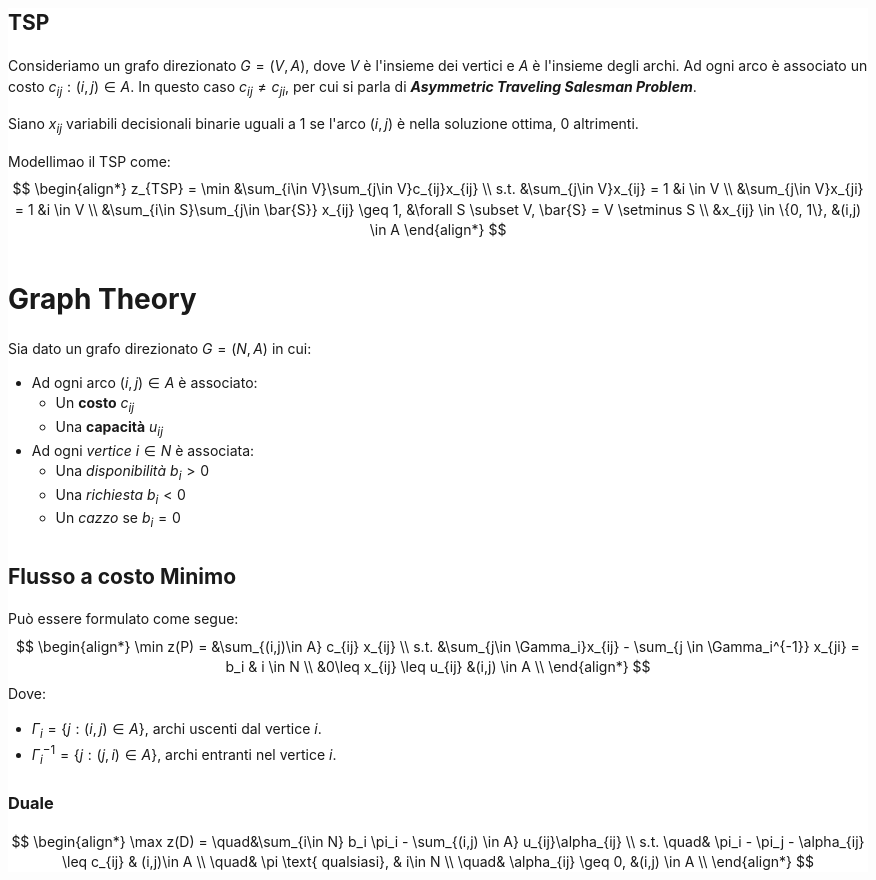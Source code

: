 
## TSP
Consideriamo un grafo direzionato $G=(V,A)$, dove $V$ è l'insieme dei vertici e $A$ è l'insieme degli archi. Ad ogni arco è associato un costo $c_{ij} : (i,j) \in A$. In questo caso $c_{ij} \neq c_{ji}$, per cui si parla di ***Asymmetric Traveling Salesman Problem***.

Siano $x_{ij}$ variabili decisionali binarie uguali a 1 se l'arco $(i,j)$ è nella soluzione ottima, 0 altrimenti.

Modellimao il TSP come:
$$
\begin{align*}
  z_{TSP} = \min &\sum_{i\in V}\sum_{j\in V}c_{ij}x_{ij} \\
  s.t.          &\sum_{j\in V}x_{ij} = 1 &i \in V \\
                &\sum_{j\in V}x_{ji} = 1 &i \in V \\
                &\sum_{i\in S}\sum_{j\in \bar{S}} x_{ij} \geq 1, &\forall S \subset V, \bar{S} = V \setminus S \\
                &x_{ij} \in \{0, 1\}, &(i,j) \in A
\end{align*}
$$

# Graph Theory
Sia dato un grafo direzionato $G=(N, A)$ in cui:
- Ad ogni arco $(i,j) \in A$ è associato:
  - Un **costo** $c_{ij}$
  - Una **capacità** $u_{ij}$
- Ad ogni *vertice* $i \in N$ è associata:
  - Una *disponibilità* $b_i > 0$
  - Una *richiesta* $b_i < 0$
  - Un *cazzo* se $b_i = 0$

## Flusso a costo Minimo
Può essere formulato come segue:
$$
\begin{align*}
  \min z(P) =   &\sum_{(i,j)\in A} c_{ij} x_{ij} \\
  s.t.          &\sum_{j\in \Gamma_i}x_{ij} - \sum_{j \in \Gamma_i^{-1}} x_{ji} = b_i & i \in N \\
                &0\leq x_{ij} \leq u_{ij} &(i,j) \in A \\
\end{align*}
$$
Dove:
- $\Gamma_i = \{j:(i,j) \in A\}$, archi uscenti dal vertice $i$.
- $\Gamma_i^{-1} = \{j:(j,i) \in A\}$, archi entranti nel vertice $i$.

### Duale
$$
\begin{align*}
  \max z(D) = \quad&\sum_{i\in N} b_i \pi_i - \sum_{(i,j) \in A} u_{ij}\alpha_{ij} \\
  s.t.        \quad& \pi_i - \pi_j - \alpha_{ij} \leq c_{ij} & (i,j)\in A \\
              \quad& \pi \text{ qualsiasi}, & i\in N \\
              \quad& \alpha_{ij} \geq 0, &(i,j) \in A \\
\end{align*}
$$
